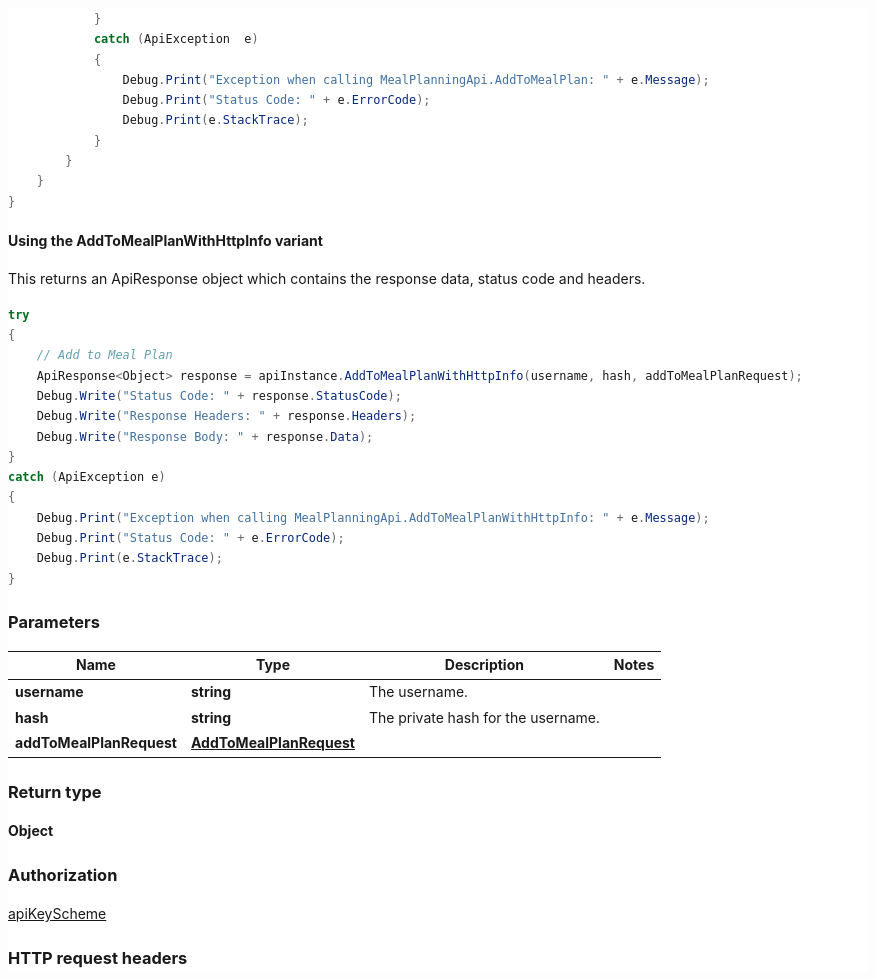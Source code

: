 ```csharp
            }
            catch (ApiException  e)
            {
                Debug.Print("Exception when calling MealPlanningApi.AddToMealPlan: " + e.Message);
                Debug.Print("Status Code: " + e.ErrorCode);
                Debug.Print(e.StackTrace);
            }
        }
    }
}
```

#### Using the AddToMealPlanWithHttpInfo variant
This returns an ApiResponse object which contains the response data, status code and headers.

```csharp
try
{
    // Add to Meal Plan
    ApiResponse<Object> response = apiInstance.AddToMealPlanWithHttpInfo(username, hash, addToMealPlanRequest);
    Debug.Write("Status Code: " + response.StatusCode);
    Debug.Write("Response Headers: " + response.Headers);
    Debug.Write("Response Body: " + response.Data);
}
catch (ApiException e)
{
    Debug.Print("Exception when calling MealPlanningApi.AddToMealPlanWithHttpInfo: " + e.Message);
    Debug.Print("Status Code: " + e.ErrorCode);
    Debug.Print(e.StackTrace);
}
```

### Parameters

| Name | Type | Description | Notes |
|------|------|-------------|-------|
| **username** | **string** | The username. |  |
| **hash** | **string** | The private hash for the username. |  |
| **addToMealPlanRequest** | [**AddToMealPlanRequest**](AddToMealPlanRequest.md) |  |  |

### Return type

**Object**

### Authorization

[apiKeyScheme](../README.md#apiKeyScheme)

### HTTP request headers
